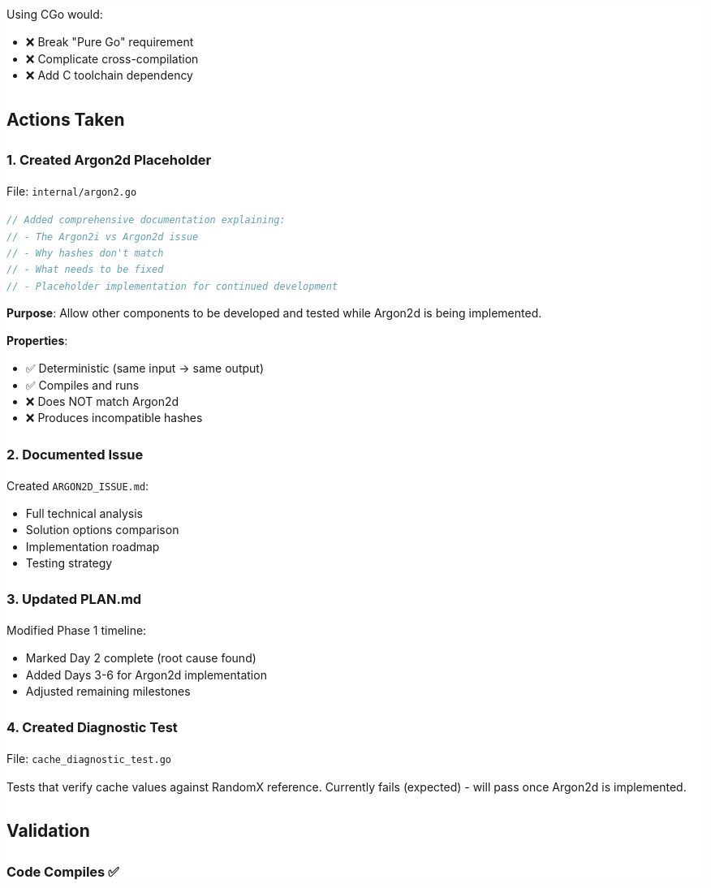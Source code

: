 Using CGo would:
- ❌ Break "Pure Go" requirement
- ❌ Complicate cross-compilation
- ❌ Add C toolchain dependency

## Actions Taken

### 1. Created Argon2d Placeholder

File: `internal/argon2.go`

```go
// Added comprehensive documentation explaining:
// - The Argon2i vs Argon2d issue
// - Why hashes don't match
// - What needs to be fixed
// - Placeholder implementation for continued development
```

**Purpose**: Allow other components to be developed and tested while Argon2d is being implemented.

**Properties**:
- ✅ Deterministic (same input → same output)
- ✅ Compiles and runs
- ❌ Does NOT match Argon2d
- ❌ Produces incompatible hashes

### 2. Documented Issue

Created `ARGON2D_ISSUE.md`:
- Full technical analysis
- Solution options comparison
- Implementation roadmap
- Testing strategy

### 3. Updated PLAN.md

Modified Phase 1 timeline:
- Marked Day 2 complete (root cause found)
- Added Days 3-6 for Argon2d implementation
- Adjusted remaining milestones

### 4. Created Diagnostic Test

File: `cache_diagnostic_test.go`

Tests that verify cache values against RandomX reference. Currently fails (expected) - will pass once Argon2d is implemented.

## Validation

### Code Compiles ✅
